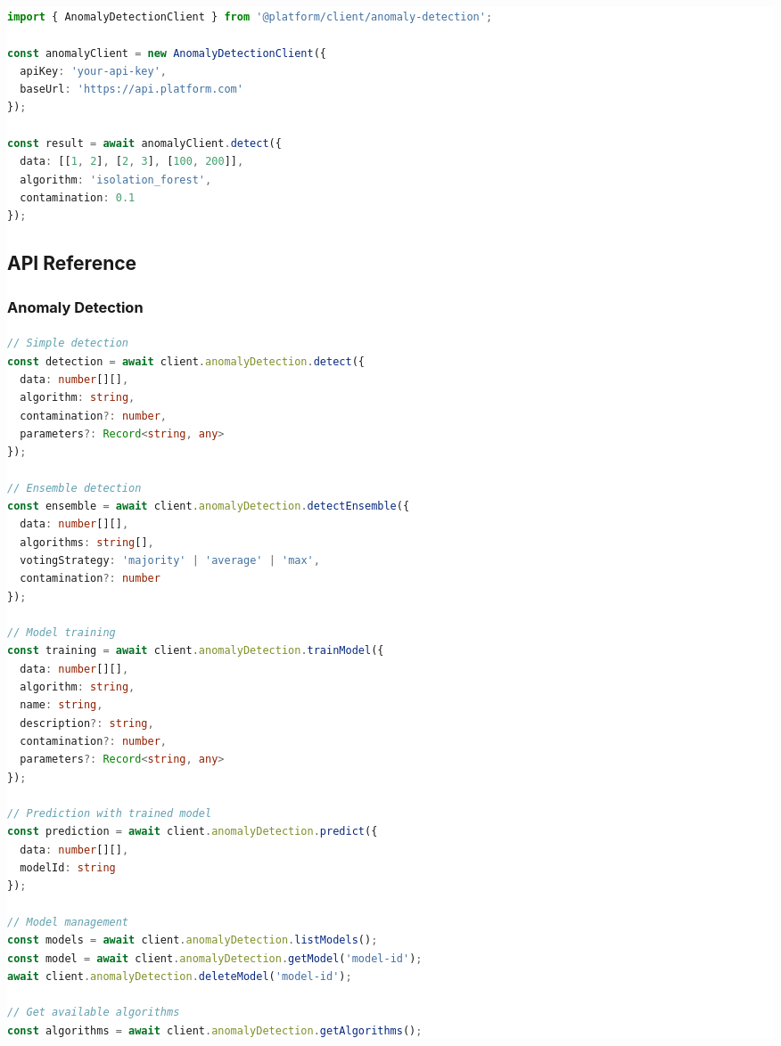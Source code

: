 ```typescript
import { AnomalyDetectionClient } from '@platform/client/anomaly-detection';

const anomalyClient = new AnomalyDetectionClient({
  apiKey: 'your-api-key',
  baseUrl: 'https://api.platform.com'
});

const result = await anomalyClient.detect({
  data: [[1, 2], [2, 3], [100, 200]],
  algorithm: 'isolation_forest',
  contamination: 0.1
});
```

## API Reference

### Anomaly Detection

```typescript
// Simple detection
const detection = await client.anomalyDetection.detect({
  data: number[][],
  algorithm: string,
  contamination?: number,
  parameters?: Record<string, any>
});

// Ensemble detection
const ensemble = await client.anomalyDetection.detectEnsemble({
  data: number[][],
  algorithms: string[],
  votingStrategy: 'majority' | 'average' | 'max',
  contamination?: number
});

// Model training
const training = await client.anomalyDetection.trainModel({
  data: number[][],
  algorithm: string,
  name: string,
  description?: string,
  contamination?: number,
  parameters?: Record<string, any>
});

// Prediction with trained model
const prediction = await client.anomalyDetection.predict({
  data: number[][],
  modelId: string
});

// Model management
const models = await client.anomalyDetection.listModels();
const model = await client.anomalyDetection.getModel('model-id');
await client.anomalyDetection.deleteModel('model-id');

// Get available algorithms
const algorithms = await client.anomalyDetection.getAlgorithms();
```
